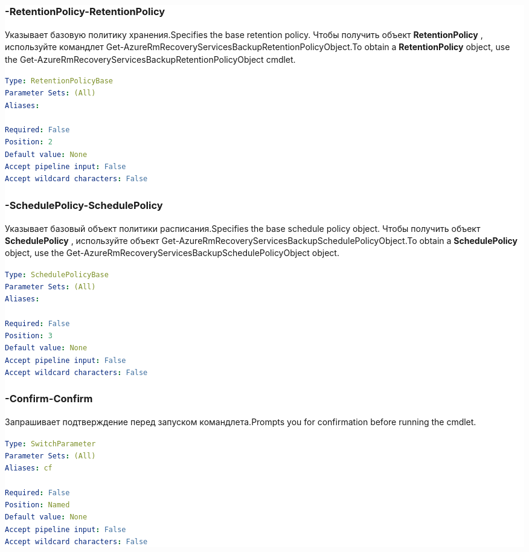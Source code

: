 ### <span data-ttu-id="63fed-126">-RetentionPolicy</span><span class="sxs-lookup"><span data-stu-id="63fed-126">-RetentionPolicy</span></span>
<span data-ttu-id="63fed-127">Указывает базовую политику хранения.</span><span class="sxs-lookup"><span data-stu-id="63fed-127">Specifies the base retention policy.</span></span>
<span data-ttu-id="63fed-128">Чтобы получить объект **RetentionPolicy** , используйте командлет Get-AzureRmRecoveryServicesBackupRetentionPolicyObject.</span><span class="sxs-lookup"><span data-stu-id="63fed-128">To obtain a **RetentionPolicy** object, use the Get-AzureRmRecoveryServicesBackupRetentionPolicyObject cmdlet.</span></span>

```yaml
Type: RetentionPolicyBase
Parameter Sets: (All)
Aliases: 

Required: False
Position: 2
Default value: None
Accept pipeline input: False
Accept wildcard characters: False
```

### <span data-ttu-id="63fed-129">-SchedulePolicy</span><span class="sxs-lookup"><span data-stu-id="63fed-129">-SchedulePolicy</span></span>
<span data-ttu-id="63fed-130">Указывает базовый объект политики расписания.</span><span class="sxs-lookup"><span data-stu-id="63fed-130">Specifies the base schedule policy object.</span></span>
<span data-ttu-id="63fed-131">Чтобы получить объект **SchedulePolicy** , используйте объект Get-AzureRmRecoveryServicesBackupSchedulePolicyObject.</span><span class="sxs-lookup"><span data-stu-id="63fed-131">To obtain a **SchedulePolicy** object, use the Get-AzureRmRecoveryServicesBackupSchedulePolicyObject object.</span></span>

```yaml
Type: SchedulePolicyBase
Parameter Sets: (All)
Aliases: 

Required: False
Position: 3
Default value: None
Accept pipeline input: False
Accept wildcard characters: False
```

### <span data-ttu-id="63fed-132">-Confirm</span><span class="sxs-lookup"><span data-stu-id="63fed-132">-Confirm</span></span>
<span data-ttu-id="63fed-133">Запрашивает подтверждение перед запуском командлета.</span><span class="sxs-lookup"><span data-stu-id="63fed-133">Prompts you for confirmation before running the cmdlet.</span></span>

```yaml
Type: SwitchParameter
Parameter Sets: (All)
Aliases: cf

Required: False
Position: Named
Default value: None
Accept pipeline input: False
Accept wildcard characters: False
```

